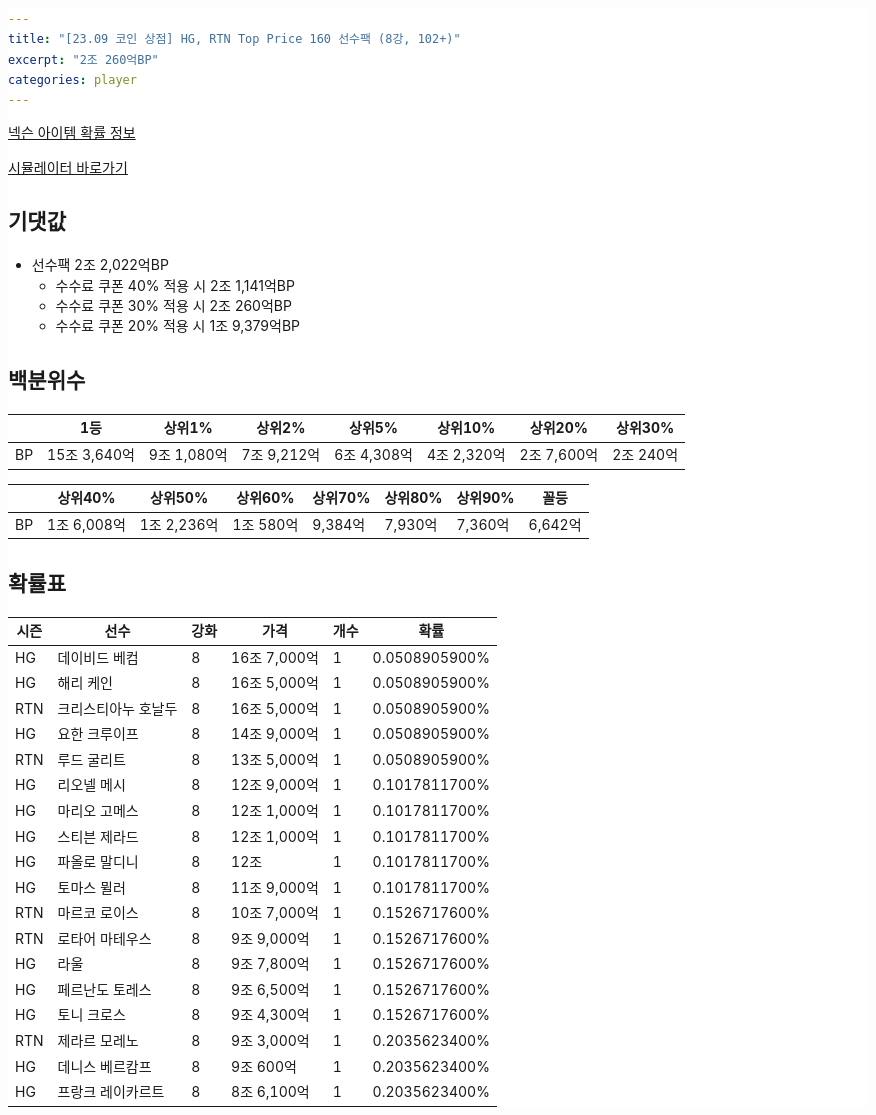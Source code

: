 ```yaml
---
title: "[23.09 코인 상점] HG, RTN Top Price 160 선수팩 (8강, 102+)"
excerpt: "2조 260억BP"
categories: player
---
```

[넥슨 아이템 확률 정보](http://iteminfo.nexon.com/probability/fco?sn=7382)

[시뮬레이터 바로가기](/simulator/7382)
## 기댓값
- 선수팩 2조 2,022억BP
  - 수수료 쿠폰 40% 적용 시 2조 1,141억BP
  - 수수료 쿠폰 30% 적용 시 2조 260억BP
  - 수수료 쿠폰 20% 적용 시 1조 9,379억BP


## 백분위수

||1등|상위1%|상위2%|상위5%|상위10%|상위20%|상위30%|
|---|---|---|---|---|---|---|---|
|BP|15조 3,640억|9조 1,080억|7조 9,212억|6조 4,308억|4조 2,320억|2조 7,600억|2조 240억|

||상위40%|상위50%|상위60%|상위70%|상위80%|상위90%|꼴등|
|---|---|---|---|---|---|---|---|
|BP|1조 6,008억|1조 2,236억|1조 580억|9,384억|7,930억|7,360억|6,642억|


## 확률표

|시즌|선수|강화|가격|개수|확률|
|---|---|---|---|---|---|
|HG|데이비드 베컴|8|16조 7,000억|1|0.0508905900%|
|HG|해리 케인|8|16조 5,000억|1|0.0508905900%|
|RTN|크리스티아누 호날두|8|16조 5,000억|1|0.0508905900%|
|HG|요한 크루이프|8|14조 9,000억|1|0.0508905900%|
|RTN|루드 굴리트|8|13조 5,000억|1|0.0508905900%|
|HG|리오넬 메시|8|12조 9,000억|1|0.1017811700%|
|HG|마리오 고메스|8|12조 1,000억|1|0.1017811700%|
|HG|스티븐 제라드|8|12조 1,000억|1|0.1017811700%|
|HG|파올로 말디니|8|12조|1|0.1017811700%|
|HG|토마스 뮐러|8|11조 9,000억|1|0.1017811700%|
|RTN|마르코 로이스|8|10조 7,000억|1|0.1526717600%|
|RTN|로타어 마테우스|8|9조 9,000억|1|0.1526717600%|
|HG|라울|8|9조 7,800억|1|0.1526717600%|
|HG|페르난도 토레스|8|9조 6,500억|1|0.1526717600%|
|HG|토니 크로스|8|9조 4,300억|1|0.1526717600%|
|RTN|제라르 모레노|8|9조 3,000억|1|0.2035623400%|
|HG|데니스 베르캄프|8|9조 600억|1|0.2035623400%|
|HG|프랑크 레이카르트|8|8조 6,100억|1|0.2035623400%|